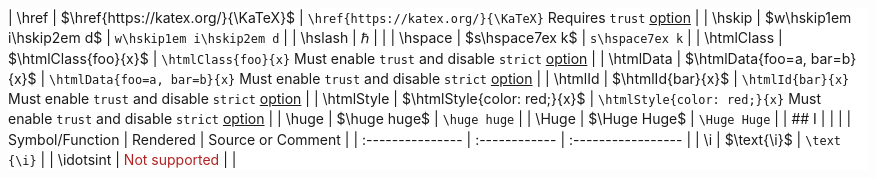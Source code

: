 | \href                | $\href{https://katex.org/}{\KaTeX}$                                                                                                                                   | `\href{https://katex.org/}{\KaTeX}` Requires `trust` [option](options.md)                                                                                                                       |
| \hskip               | $w\hskip1em i\hskip2em d$                                                                                                                                             | `w\hskip1em i\hskip2em d`                                                                                                                                                                       |
| \hslash              | $\hslash$                                                                                                                                                             |                                                                                                                                                                                                 |
| \hspace              | $s\hspace7ex k$                                                                                                                                                       | `s\hspace7ex k`                                                                                                                                                                                 |
| \htmlClass           | $\htmlClass{foo}{x}$                                                                                                                                                  | `\htmlClass{foo}{x}` Must enable `trust` and disable `strict` [option](options.md)                                                                                                              |
| \htmlData            | $\htmlData{foo=a, bar=b}{x}$                                                                                                                                          | `\htmlData{foo=a, bar=b}{x}` Must enable `trust` and disable `strict` [option](options.md)                                                                                                      |
| \htmlId              | $\htmlId{bar}{x}$                                                                                                                                                     | `\htmlId{bar}{x}` Must enable `trust` and disable `strict` [option](options.md)                                                                                                                 |
| \htmlStyle           | $\htmlStyle{color: red;}{x}$                                                                                                                                          | `\htmlStyle{color: red;}{x}` Must enable `trust` and disable `strict` [option](options.md)                                                                                                      |
| \huge                | $\huge huge$                                                                                                                                                          | `\huge huge`                                                                                                                                                                                    |
| \Huge                | $\Huge Huge$                                                                                                                                                          | `\Huge Huge`                                                                                                                                                                                    |
| ## I                 |                                                                                                                                                                       |                                                                                                                                                                                                 |
| Symbol/Function      | Rendered                                                                                                                                                              | Source or Comment                                                                                                                                                                               |
| :---------------     | :------------                                                                                                                                                         | :-----------------                                                                                                                                                                              |
| \i                   | $\text{\i}$                                                                                                                                                           | `\text{\i}`                                                                                                                                                                                     |
| \idotsint            | <span style="color:firebrick;">Not supported</span>                                                                                                                   |                                                                                                                                                                                                 |
